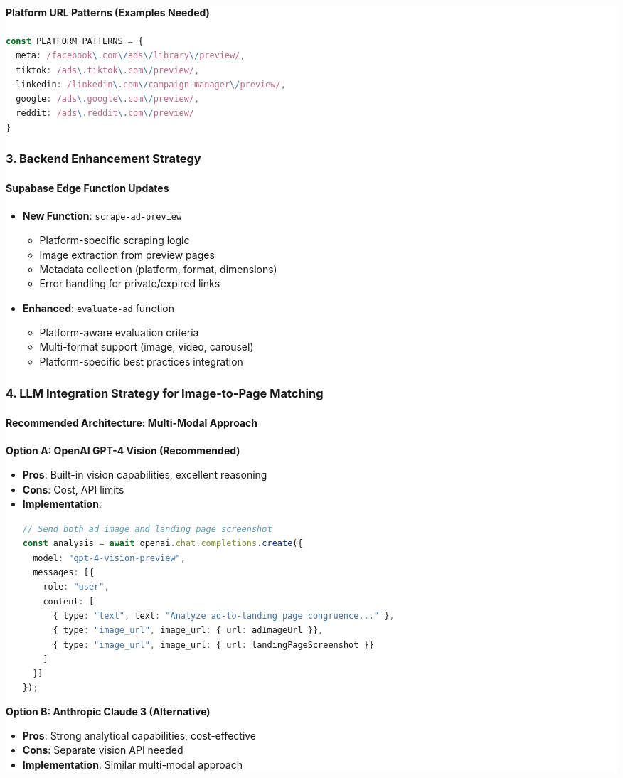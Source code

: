 #### Platform URL Patterns (Examples Needed)
```typescript
const PLATFORM_PATTERNS = {
  meta: /facebook\.com\/ads\/library\/preview/,
  tiktok: /ads\.tiktok\.com\/preview/,
  linkedin: /linkedin\.com\/campaign-manager\/preview/,
  google: /ads\.google\.com\/preview/,
  reddit: /ads\.reddit\.com\/preview/
}
```

### 3. Backend Enhancement Strategy

#### Supabase Edge Function Updates
- **New Function**: `scrape-ad-preview`
  - Platform-specific scraping logic
  - Image extraction from preview pages
  - Metadata collection (platform, format, dimensions)
  - Error handling for private/expired links

- **Enhanced**: `evaluate-ad` function
  - Platform-aware evaluation criteria
  - Multi-format support (image, video, carousel)
  - Platform-specific best practices integration

### 4. LLM Integration Strategy for Image-to-Page Matching

#### Recommended Architecture: **Multi-Modal Approach**

**Option A: OpenAI GPT-4 Vision (Recommended)**
- **Pros**: Built-in vision capabilities, excellent reasoning
- **Cons**: Cost, API limits
- **Implementation**: 
  ```typescript
  // Send both ad image and landing page screenshot
  const analysis = await openai.chat.completions.create({
    model: "gpt-4-vision-preview",
    messages: [{
      role: "user",
      content: [
        { type: "text", text: "Analyze ad-to-landing page congruence..." },
        { type: "image_url", image_url: { url: adImageUrl }},
        { type: "image_url", image_url: { url: landingPageScreenshot }}
      ]
    }]
  });
  ```

**Option B: Anthropic Claude 3 (Alternative)**
- **Pros**: Strong analytical capabilities, cost-effective
- **Cons**: Separate vision API needed
- **Implementation**: Similar multi-modal approach
